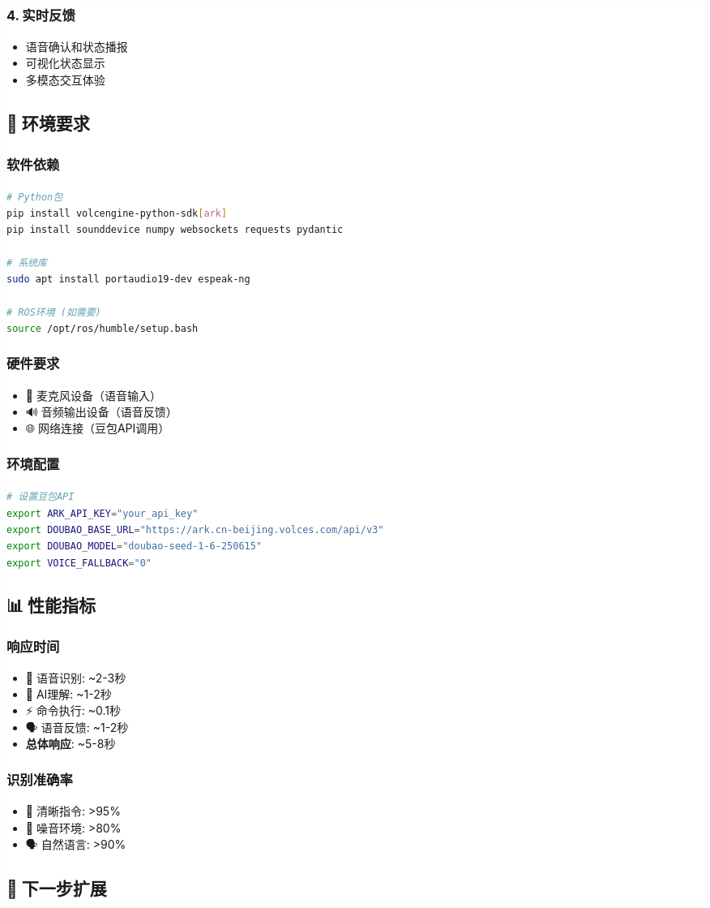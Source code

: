 ### 4. 实时反馈
- 语音确认和状态播报
- 可视化状态显示
- 多模态交互体验

## 🔧 环境要求

### 软件依赖
```bash
# Python包
pip install volcengine-python-sdk[ark]
pip install sounddevice numpy websockets requests pydantic

# 系统库
sudo apt install portaudio19-dev espeak-ng

# ROS环境 (如需要)
source /opt/ros/humble/setup.bash
```

### 硬件要求
- 🎤 麦克风设备（语音输入）
- 🔊 音频输出设备（语音反馈）
- 🌐 网络连接（豆包API调用）

### 环境配置
```bash
# 设置豆包API
export ARK_API_KEY="your_api_key"
export DOUBAO_BASE_URL="https://ark.cn-beijing.volces.com/api/v3"
export DOUBAO_MODEL="doubao-seed-1-6-250615"
export VOICE_FALLBACK="0"
```

## 📊 性能指标

### 响应时间
- 🎤 语音识别: ~2-3秒
- 🤖 AI理解: ~1-2秒  
- ⚡ 命令执行: ~0.1秒
- 🗣️ 语音反馈: ~1-2秒
- **总体响应**: ~5-8秒

### 识别准确率
- 📢 清晰指令: >95%
- 🌊 噪音环境: >80%
- 🗣️ 自然语言: >90%

## 🎯 下一步扩展
